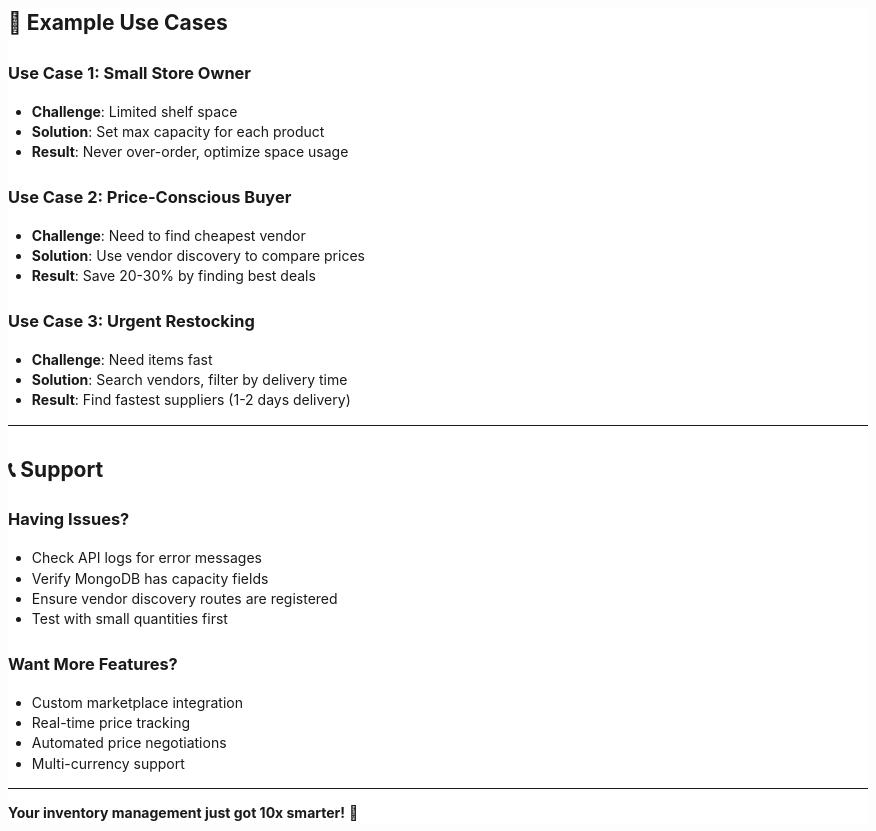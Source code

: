 
## 🚀 Example Use Cases

### Use Case 1: Small Store Owner
- **Challenge**: Limited shelf space
- **Solution**: Set max capacity for each product
- **Result**: Never over-order, optimize space usage

### Use Case 2: Price-Conscious Buyer
- **Challenge**: Need to find cheapest vendor
- **Solution**: Use vendor discovery to compare prices
- **Result**: Save 20-30% by finding best deals

### Use Case 3: Urgent Restocking
- **Challenge**: Need items fast
- **Solution**: Search vendors, filter by delivery time
- **Result**: Find fastest suppliers (1-2 days delivery)

---

## 📞 Support

### Having Issues?
- Check API logs for error messages
- Verify MongoDB has capacity fields
- Ensure vendor discovery routes are registered
- Test with small quantities first

### Want More Features?
- Custom marketplace integration
- Real-time price tracking
- Automated price negotiations
- Multi-currency support

---

**Your inventory management just got 10x smarter!** 🎉
